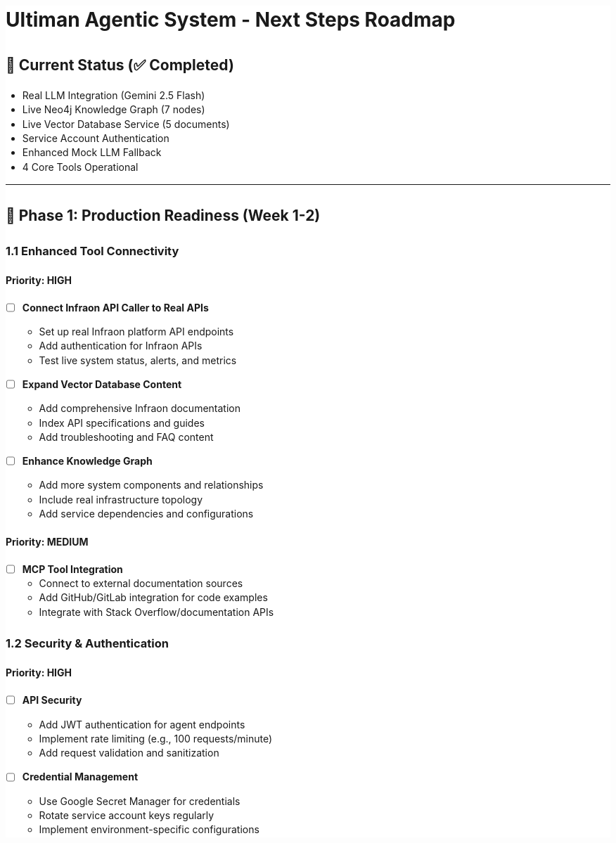 # Ultiman Agentic System - Next Steps Roadmap

## 🎯 **Current Status (✅ Completed)**
- Real LLM Integration (Gemini 2.5 Flash)
- Live Neo4j Knowledge Graph (7 nodes)
- Live Vector Database Service (5 documents)
- Service Account Authentication
- Enhanced Mock LLM Fallback
- 4 Core Tools Operational

---

## 🚀 **Phase 1: Production Readiness (Week 1-2)**

### **1.1 Enhanced Tool Connectivity**

#### **Priority: HIGH**
- [ ] **Connect Infraon API Caller to Real APIs**
  - Set up real Infraon platform API endpoints
  - Add authentication for Infraon APIs
  - Test live system status, alerts, and metrics
  
- [ ] **Expand Vector Database Content**
  - Add comprehensive Infraon documentation
  - Index API specifications and guides
  - Add troubleshooting and FAQ content
  
- [ ] **Enhance Knowledge Graph**
  - Add more system components and relationships
  - Include real infrastructure topology
  - Add service dependencies and configurations

#### **Priority: MEDIUM**
- [ ] **MCP Tool Integration**
  - Connect to external documentation sources
  - Add GitHub/GitLab integration for code examples
  - Integrate with Stack Overflow/documentation APIs

### **1.2 Security & Authentication**

#### **Priority: HIGH**
- [ ] **API Security**
  - Add JWT authentication for agent endpoints
  - Implement rate limiting (e.g., 100 requests/minute)
  - Add request validation and sanitization
  
- [ ] **Credential Management**
  - Use Google Secret Manager for credentials
  - Rotate service account keys regularly
  - Implement environment-specific configurations
